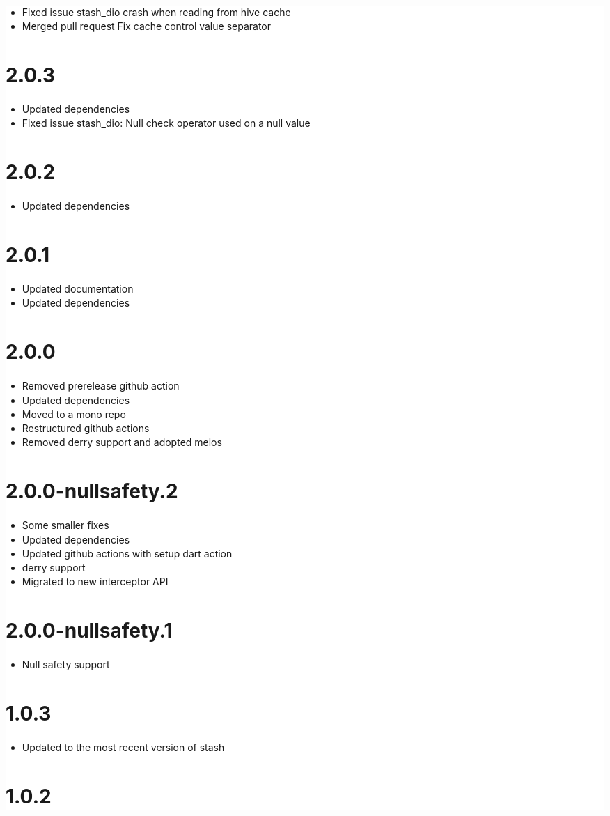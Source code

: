 - Fixed issue [stash_dio crash when reading from hive cache](https://github.com/ivoleitao/stash/issues/9)
- Merged pull request [Fix cache control value separator](https://github.com/ivoleitao/stash/pull/10)

# 2.0.3

- Updated dependencies
- Fixed issue [stash_dio: Null check operator used on a null value](https://github.com/ivoleitao/stash/issues/8)

# 2.0.2

- Updated dependencies

# 2.0.1

- Updated documentation
- Updated dependencies

# 2.0.0

- Removed prerelease github action
- Updated dependencies
- Moved to a mono repo
- Restructured github actions
- Removed derry support and adopted melos

# 2.0.0-nullsafety.2

- Some smaller fixes
- Updated dependencies
- Updated github actions with setup dart action
- derry support
- Migrated to new interceptor API

# 2.0.0-nullsafety.1

- Null safety support

# 1.0.3

- Updated to the most recent version of stash

# 1.0.2
